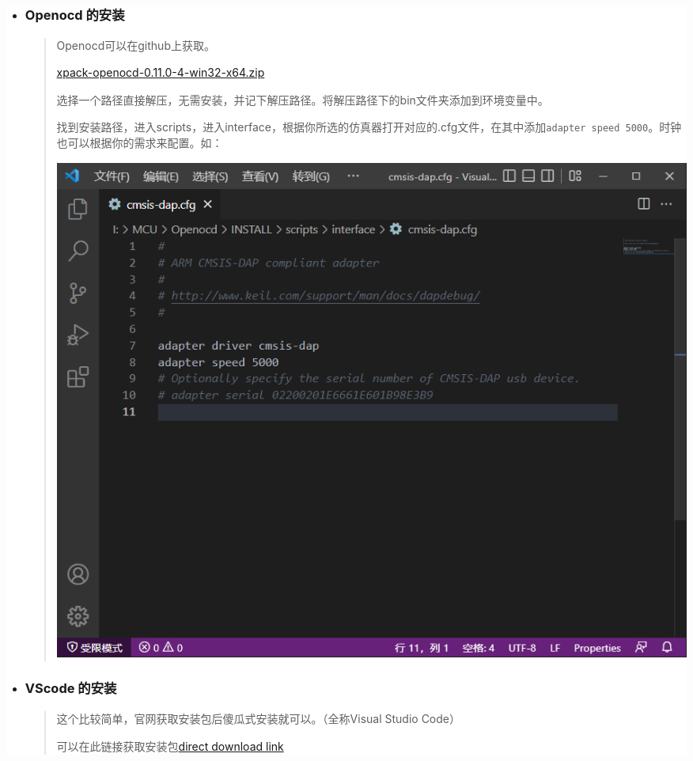 * ### Openocd 的安装

  > Openocd可以在github上获取。
  >
  > [xpack-openocd-0.11.0-4-win32-x64.zip](https://github.com/xpack-dev-tools/openocd-xpack/releases/download/v0.11.0-4/xpack-openocd-0.11.0-4-win32-x64.zip)
  >
  > 选择一个路径直接解压，无需安装，并记下解压路径。将解压路径下的bin文件夹添加到环境变量中。
  >
  > 找到安装路径，进入scripts，进入interface，根据你所选的仿真器打开对应的.cfg文件，在其中添加`adapter speed 5000`。时钟也可以根据你的需求来配置。如：
  >
  > <img src="Openocd配置文件.png" alt="image-20220803140704067"  />

* ### VScode 的安装

  >  这个比较简单，官网获取安装包后傻瓜式安装就可以。（全称Visual Studio Code）
  >
  >  可以在此链接获取安装包[direct download link](https://code.visualstudio.com/sha/download?build=stable&os=win32-x64-user)
